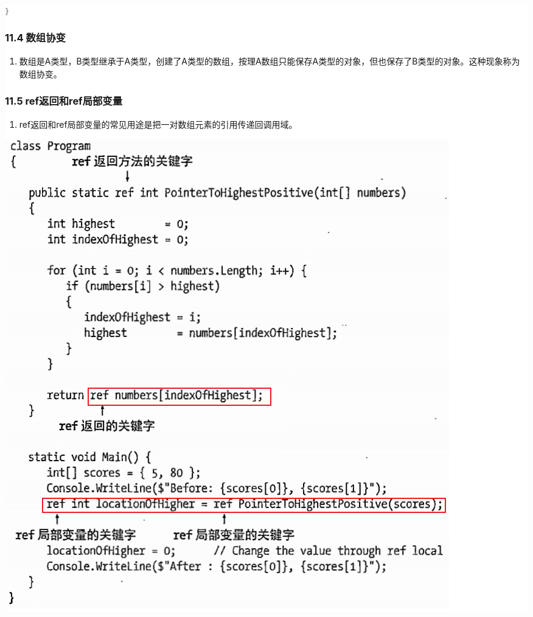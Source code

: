    ```c#
   }
   ```


### 11.4 数组协变

1. 数组是A类型，B类型继承于A类型，创建了A类型的数组，按理A数组只能保存A类型的对象，但也保存了B类型的对象。这种现象称为数组协变。

### 11.5 ref返回和ref局部变量

1. ref返回和ref局部变量的常见用途是把一对数组元素的引用传递回调用域。

![Alt text](assets/image-95.png)
